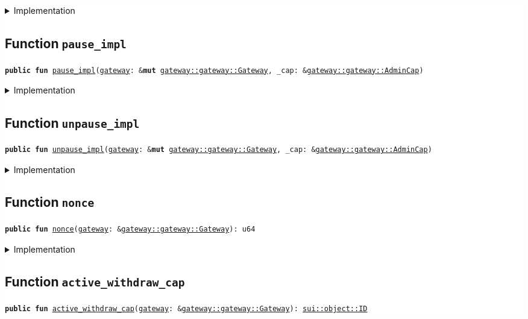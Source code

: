 

<details><summary>Implementation</summary></details>

<a name="gateway_gateway_pause_impl"></a>

## Function `pause_impl`



<pre><code><b>public</b> <b>fun</b> <a href="../gateway/gateway.md#gateway_gateway_pause_impl">pause_impl</a>(<a href="../gateway/gateway.md#gateway_gateway">gateway</a>: &<b>mut</b> <a href="../gateway/gateway.md#gateway_gateway_Gateway">gateway::gateway::Gateway</a>, _cap: &<a href="../gateway/gateway.md#gateway_gateway_AdminCap">gateway::gateway::AdminCap</a>)
</code></pre>



<details><summary>Implementation</summary></details>

<a name="gateway_gateway_unpause_impl"></a>

## Function `unpause_impl`



<pre><code><b>public</b> <b>fun</b> <a href="../gateway/gateway.md#gateway_gateway_unpause_impl">unpause_impl</a>(<a href="../gateway/gateway.md#gateway_gateway">gateway</a>: &<b>mut</b> <a href="../gateway/gateway.md#gateway_gateway_Gateway">gateway::gateway::Gateway</a>, _cap: &<a href="../gateway/gateway.md#gateway_gateway_AdminCap">gateway::gateway::AdminCap</a>)
</code></pre>



<details><summary>Implementation</summary></details>

<a name="gateway_gateway_nonce"></a>

## Function `nonce`



<pre><code><b>public</b> <b>fun</b> <a href="../gateway/gateway.md#gateway_gateway_nonce">nonce</a>(<a href="../gateway/gateway.md#gateway_gateway">gateway</a>: &<a href="../gateway/gateway.md#gateway_gateway_Gateway">gateway::gateway::Gateway</a>): u64
</code></pre>



<details><summary>Implementation</summary></details>

<a name="gateway_gateway_active_withdraw_cap"></a>

## Function `active_withdraw_cap`



<pre><code><b>public</b> <b>fun</b> <a href="../gateway/gateway.md#gateway_gateway_active_withdraw_cap">active_withdraw_cap</a>(<a href="../gateway/gateway.md#gateway_gateway">gateway</a>: &<a href="../gateway/gateway.md#gateway_gateway_Gateway">gateway::gateway::Gateway</a>): <a href="../dependencies/sui/object.md#sui_object_ID">sui::object::ID</a>
</code></pre>
